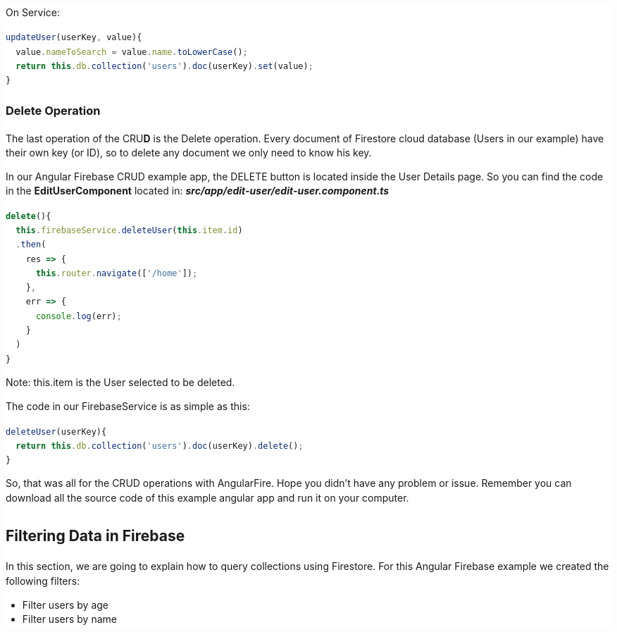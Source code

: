 On Service:

```javascript
updateUser(userKey, value){
  value.nameToSearch = value.name.toLowerCase();
  return this.db.collection('users').doc(userKey).set(value);
}

```

### Delete Operation

The last operation of the CRU**D**  is the Delete operation. Every document of Firestore cloud database (Users in our example) have their own key (or ID), so to delete any document we only need to know his key.

In our Angular Firebase CRUD example app, the DELETE button is located inside the User Details page. So you can find the code in the  **EditUserComponent**  located in:  **_src/app/edit-user/edit-user.component.ts_**

```javascript
delete(){
  this.firebaseService.deleteUser(this.item.id)
  .then(
    res => {
      this.router.navigate(['/home']);
    },
    err => {
      console.log(err);
    }
  )
}

```

Note: this.item is the User selected to be deleted.

The code in our FirebaseService is as simple as this:

```javascript
deleteUser(userKey){
  return this.db.collection('users').doc(userKey).delete();
}

```

So, that was all for the CRUD operations with AngularFire. Hope you didn’t have any problem or issue. Remember you can download all the source code of this example angular app and run it on your computer.

## Filtering Data in Firebase

In this section, we are going to explain how to query collections using Firestore. For this Angular Firebase example we created the following filters:

-   Filter users by age
-   Filter users by name
